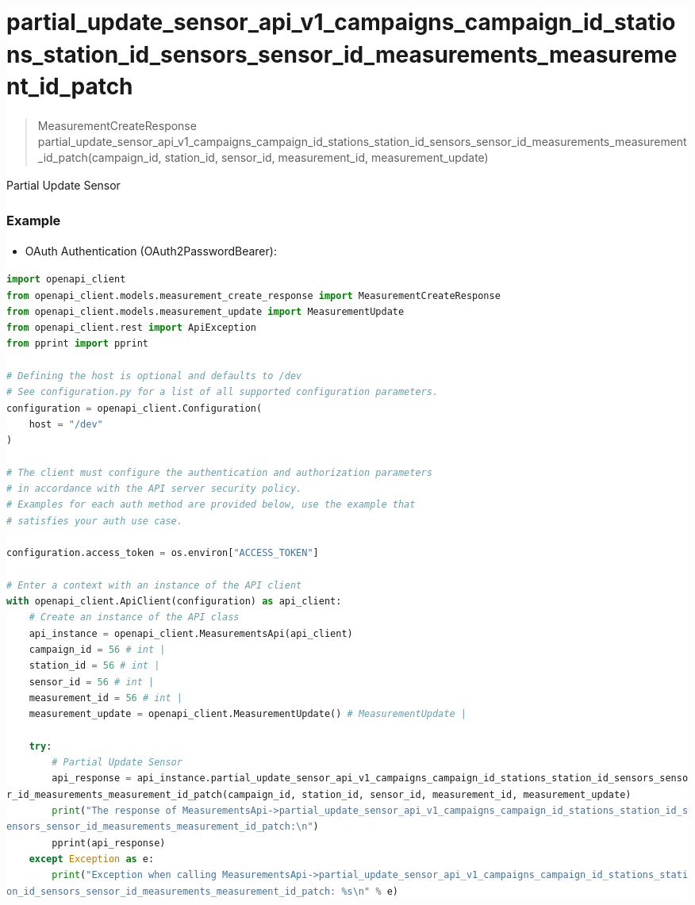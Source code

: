 # **partial_update_sensor_api_v1_campaigns_campaign_id_stations_station_id_sensors_sensor_id_measurements_measurement_id_patch**
> MeasurementCreateResponse partial_update_sensor_api_v1_campaigns_campaign_id_stations_station_id_sensors_sensor_id_measurements_measurement_id_patch(campaign_id, station_id, sensor_id, measurement_id, measurement_update)

Partial Update Sensor

### Example

* OAuth Authentication (OAuth2PasswordBearer):

```python
import openapi_client
from openapi_client.models.measurement_create_response import MeasurementCreateResponse
from openapi_client.models.measurement_update import MeasurementUpdate
from openapi_client.rest import ApiException
from pprint import pprint

# Defining the host is optional and defaults to /dev
# See configuration.py for a list of all supported configuration parameters.
configuration = openapi_client.Configuration(
    host = "/dev"
)

# The client must configure the authentication and authorization parameters
# in accordance with the API server security policy.
# Examples for each auth method are provided below, use the example that
# satisfies your auth use case.

configuration.access_token = os.environ["ACCESS_TOKEN"]

# Enter a context with an instance of the API client
with openapi_client.ApiClient(configuration) as api_client:
    # Create an instance of the API class
    api_instance = openapi_client.MeasurementsApi(api_client)
    campaign_id = 56 # int | 
    station_id = 56 # int | 
    sensor_id = 56 # int | 
    measurement_id = 56 # int | 
    measurement_update = openapi_client.MeasurementUpdate() # MeasurementUpdate | 

    try:
        # Partial Update Sensor
        api_response = api_instance.partial_update_sensor_api_v1_campaigns_campaign_id_stations_station_id_sensors_sensor_id_measurements_measurement_id_patch(campaign_id, station_id, sensor_id, measurement_id, measurement_update)
        print("The response of MeasurementsApi->partial_update_sensor_api_v1_campaigns_campaign_id_stations_station_id_sensors_sensor_id_measurements_measurement_id_patch:\n")
        pprint(api_response)
    except Exception as e:
        print("Exception when calling MeasurementsApi->partial_update_sensor_api_v1_campaigns_campaign_id_stations_station_id_sensors_sensor_id_measurements_measurement_id_patch: %s\n" % e)
```
